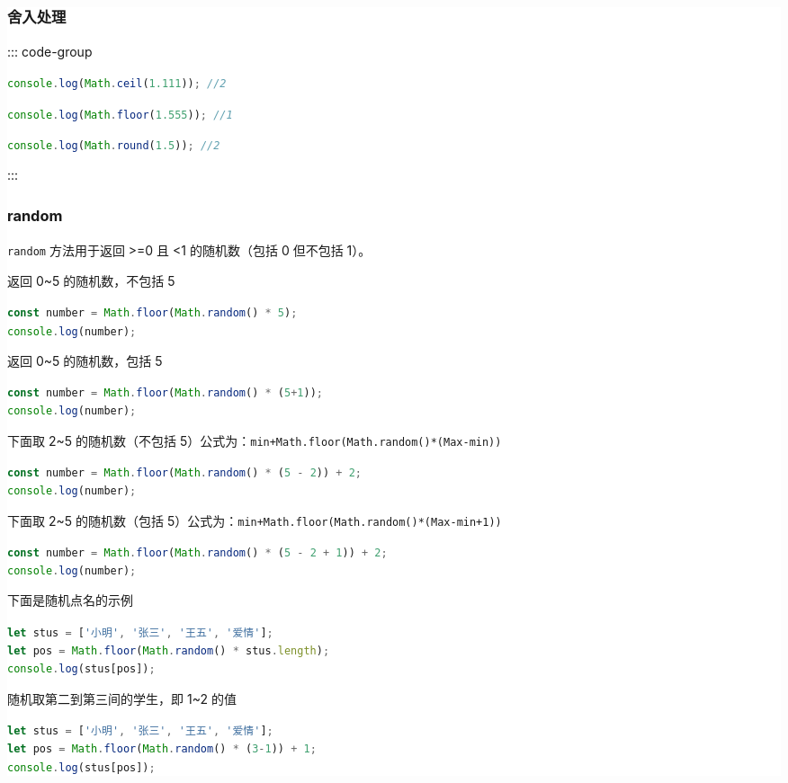 ### 舍入处理

::: code-group
```js [取最接近的向上整数.js]
console.log(Math.ceil(1.111)); //2
```
```js [得到最接近的向下整数.js]
console.log(Math.floor(1.555)); //1
```
```js [四舍五入处理.js]
console.log(Math.round(1.5)); //2
```
:::

### random

`random` 方法用于返回 >=0 且 <1 的随机数（包括 0 但不包括 1）。

返回 0~5 的随机数，不包括 5

```js
const number = Math.floor(Math.random() * 5);
console.log(number);
```

返回 0~5 的随机数，包括 5

```js
const number = Math.floor(Math.random() * (5+1));
console.log(number);
```

下面取 2~5 的随机数（不包括 5）公式为：`min+Math.floor(Math.random()*(Max-min))`

```js
const number = Math.floor(Math.random() * (5 - 2)) + 2;
console.log(number);
```

下面取 2~5 的随机数（包括 5）公式为：`min+Math.floor(Math.random()*(Max-min+1))`

```js
const number = Math.floor(Math.random() * (5 - 2 + 1)) + 2;
console.log(number);
```

下面是随机点名的示例

```js
let stus = ['小明', '张三', '王五', '爱情'];
let pos = Math.floor(Math.random() * stus.length);
console.log(stus[pos]);
```

随机取第二到第三间的学生，即 1~2 的值

```js
let stus = ['小明', '张三', '王五', '爱情'];
let pos = Math.floor(Math.random() * (3-1)) + 1;
console.log(stus[pos]);
```
